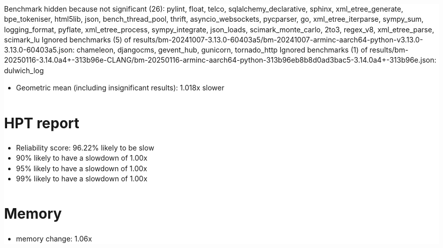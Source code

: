 Benchmark hidden because not significant (26): pylint, float, telco, sqlalchemy_declarative, sphinx, xml_etree_generate, bpe_tokeniser, html5lib, json, bench_thread_pool, thrift, asyncio_websockets, pycparser, go, xml_etree_iterparse, sympy_sum, logging_format, pyflate, xml_etree_process, sympy_integrate, json_loads, scimark_monte_carlo, 2to3, regex_v8, xml_etree_parse, scimark_lu
Ignored benchmarks (5) of results/bm-20241007-3.13.0-60403a5/bm-20241007-arminc-aarch64-python-v3.13.0-3.13.0-60403a5.json: chameleon, djangocms, gevent_hub, gunicorn, tornado_http
Ignored benchmarks (1) of results/bm-20250116-3.14.0a4+-313b96e-CLANG/bm-20250116-arminc-aarch64-python-313b96eb8b8d0ad3bac5-3.14.0a4+-313b96e.json: dulwich_log

- Geometric mean (including insignificant results): 1.018x slower

# HPT report

- Reliability score: 96.22% likely to be slow
- 90% likely to have a slowdown of 1.00x
- 95% likely to have a slowdown of 1.00x
- 99% likely to have a slowdown of 1.00x

# Memory
- memory change: 1.06x